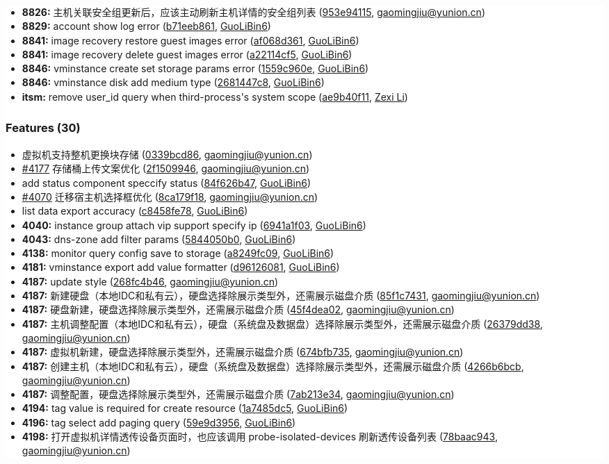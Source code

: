 - **8826:** 主机关联安全组更新后，应该主动刷新主机详情的安全组列表 ([953e94115](https://github.com/yunionio/dashboard/commit/953e941156c507ed09488b64770328a290f0d617), [gaomingjiu@yunion.cn](mailto:gaomingjiu@yunion.cn))
- **8829:** account show log error ([b71eeb861](https://github.com/yunionio/dashboard/commit/b71eeb861972b602e9f187ffc518feab72ba0295), [GuoLiBin6](mailto:glbin533@163.com))
- **8841:** image recovery restore guest images error ([af068d361](https://github.com/yunionio/dashboard/commit/af068d361361830714237a7e6b36692f481e7233), [GuoLiBin6](mailto:glbin533@163.com))
- **8841:** image recovery delete guest images error ([a22114cf5](https://github.com/yunionio/dashboard/commit/a22114cf55304064f66decc3bd33487fb8c329cb), [GuoLiBin6](mailto:glbin533@163.com))
- **8846:** vminstance create set storage params error ([1559c960e](https://github.com/yunionio/dashboard/commit/1559c960edb71687c4db117c7803949197e8f781), [GuoLiBin6](mailto:glbin533@163.com))
- **8846:** vminstance disk add medium type ([2681447c8](https://github.com/yunionio/dashboard/commit/2681447c8e29bcdaf8718bceb3adc6b160689aa2), [GuoLiBin6](mailto:glbin533@163.com))
- **itsm:** remove user_id query when third-process's system scope ([ae9b40f11](https://github.com/yunionio/dashboard/commit/ae9b40f111e10a4dba4f4b9125b8f11705cdfe22), [Zexi Li](mailto:zexi.li@icloud.com))

### Features (30)
- 虚拟机支持整机更换块存储 ([0339bcd86](https://github.com/yunionio/dashboard/commit/0339bcd86eb1e7658ce1d412a4a49be9a271f87c), [gaomingjiu@yunion.cn](mailto:gaomingjiu@yunion.cn))
- [#4177](https://github.com/yunionio/dashboard/issues/4177) 存储桶上传文案优化 ([2f1509946](https://github.com/yunionio/dashboard/commit/2f15099465c2ea28edfd3835123711e9f7165add), [gaomingjiu@yunion.cn](mailto:gaomingjiu@yunion.cn))
- add status component speccify status ([84f626b47](https://github.com/yunionio/dashboard/commit/84f626b47be9cabab942228aa31817390dba33c4), [GuoLiBin6](mailto:glbin533@163.com))
- [#4070](https://github.com/yunionio/dashboard/issues/4070) 迁移宿主机选择框优化 ([8ca179f18](https://github.com/yunionio/dashboard/commit/8ca179f1822e7d929eb00bf8e6b4661a5e475436), [gaomingjiu@yunion.cn](mailto:gaomingjiu@yunion.cn))
- list data export accuracy ([c8458fe78](https://github.com/yunionio/dashboard/commit/c8458fe78c4853d4e05b92ef8b0cfaf1aa02de99), [GuoLiBin6](mailto:glbin533@163.com))
- **4040:** instance group attach vip support specify ip ([6941a1f03](https://github.com/yunionio/dashboard/commit/6941a1f03fcf717017cb4f8b40a157efe328332a), [GuoLiBin6](mailto:glbin533@163.com))
- **4043:** dns-zone add filter params ([5844050b0](https://github.com/yunionio/dashboard/commit/5844050b06d52bfc06a1e01bcbe5d6dc308f91fb), [GuoLiBin6](mailto:glbin533@163.com))
- **4138:** monitor query config save to storage ([a8249fc09](https://github.com/yunionio/dashboard/commit/a8249fc092435f77c7705150c27d92bf84abe7b6), [GuoLiBin6](mailto:glbin533@163.com))
- **4181:** vminstance export add value formatter ([d96126081](https://github.com/yunionio/dashboard/commit/d96126081b2a09a1b08ed00d41508553070400f2), [GuoLiBin6](mailto:glbin533@163.com))
- **4187:** update style ([268fc4b46](https://github.com/yunionio/dashboard/commit/268fc4b461f3417dc3f6c12e5ccf83a92acb4ab9), [gaomingjiu@yunion.cn](mailto:gaomingjiu@yunion.cn))
- **4187:** 新建硬盘（本地IDC和私有云），硬盘选择除展示类型外，还需展示磁盘介质 ([85f1c7431](https://github.com/yunionio/dashboard/commit/85f1c74315501b0ebc1bc2759de95671ceb5a465), [gaomingjiu@yunion.cn](mailto:gaomingjiu@yunion.cn))
- **4187:** 硬盘新建，硬盘选择除展示类型外，还需展示磁盘介质 ([45f4dea02](https://github.com/yunionio/dashboard/commit/45f4dea026f614d580dad09fbd6892636790dc46), [gaomingjiu@yunion.cn](mailto:gaomingjiu@yunion.cn))
- **4187:** 主机调整配置（本地IDC和私有云），硬盘（系统盘及数据盘）选择除展示类型外，还需展示磁盘介质 ([26379dd38](https://github.com/yunionio/dashboard/commit/26379dd388e8d78360b8a1b6d71ab1811746f18a), [gaomingjiu@yunion.cn](mailto:gaomingjiu@yunion.cn))
- **4187:** 虚拟机新建，硬盘选择除展示类型外，还需展示磁盘介质 ([674bfb735](https://github.com/yunionio/dashboard/commit/674bfb735b10e504e8f1022d71c96ad4a3dfc8f4), [gaomingjiu@yunion.cn](mailto:gaomingjiu@yunion.cn))
- **4187:** 创建主机（本地IDC和私有云），硬盘（系统盘及数据盘）选择除展示类型外，还需展示磁盘介质 ([4266b6bcb](https://github.com/yunionio/dashboard/commit/4266b6bcbec20fd41759687ee084a57a07827b8e), [gaomingjiu@yunion.cn](mailto:gaomingjiu@yunion.cn))
- **4187:** 调整配置，硬盘选择除展示类型外，还需展示磁盘介质 ([7ab213e34](https://github.com/yunionio/dashboard/commit/7ab213e348f6e067e65ede0d1716bdb15f2075a6), [gaomingjiu@yunion.cn](mailto:gaomingjiu@yunion.cn))
- **4194:** tag value is required for create resource ([1a7485dc5](https://github.com/yunionio/dashboard/commit/1a7485dc59639dfb48ba6cac62defcf1b36bc4ac), [GuoLiBin6](mailto:glbin533@163.com))
- **4196:** tag select add paging query ([59e9d3956](https://github.com/yunionio/dashboard/commit/59e9d3956d8ed94cc19c420a809c7fb7d6340b24), [GuoLiBin6](mailto:glbin533@163.com))
- **4198:** 打开虚拟机详情透传设备页面时，也应该调用 probe-isolated-devices 刷新透传设备列表 ([78baac943](https://github.com/yunionio/dashboard/commit/78baac94305615447bbf9ef3ff9b040358b66a2e), [gaomingjiu@yunion.cn](mailto:gaomingjiu@yunion.cn))